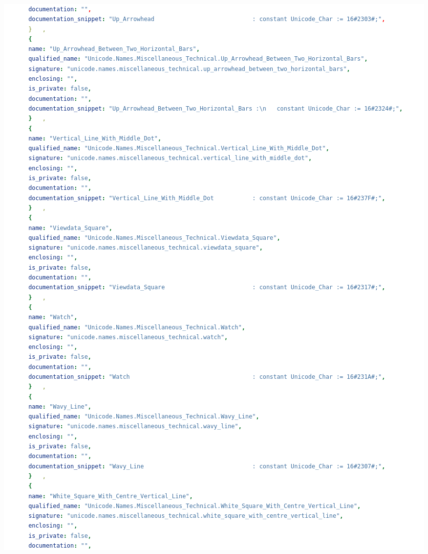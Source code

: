 ```yaml
       documentation: "",
       documentation_snippet: "Up_Arrowhead                            : constant Unicode_Char := 16#2303#;",
       }   ,
       {
       name: "Up_Arrowhead_Between_Two_Horizontal_Bars",
       qualified_name: "Unicode.Names.Miscellaneous_Technical.Up_Arrowhead_Between_Two_Horizontal_Bars",
       signature: "unicode.names.miscellaneous_technical.up_arrowhead_between_two_horizontal_bars",
       enclosing: "",
       is_private: false,
       documentation: "",
       documentation_snippet: "Up_Arrowhead_Between_Two_Horizontal_Bars :\n   constant Unicode_Char := 16#2324#;",
       }   ,
       {
       name: "Vertical_Line_With_Middle_Dot",
       qualified_name: "Unicode.Names.Miscellaneous_Technical.Vertical_Line_With_Middle_Dot",
       signature: "unicode.names.miscellaneous_technical.vertical_line_with_middle_dot",
       enclosing: "",
       is_private: false,
       documentation: "",
       documentation_snippet: "Vertical_Line_With_Middle_Dot           : constant Unicode_Char := 16#237F#;",
       }   ,
       {
       name: "Viewdata_Square",
       qualified_name: "Unicode.Names.Miscellaneous_Technical.Viewdata_Square",
       signature: "unicode.names.miscellaneous_technical.viewdata_square",
       enclosing: "",
       is_private: false,
       documentation: "",
       documentation_snippet: "Viewdata_Square                         : constant Unicode_Char := 16#2317#;",
       }   ,
       {
       name: "Watch",
       qualified_name: "Unicode.Names.Miscellaneous_Technical.Watch",
       signature: "unicode.names.miscellaneous_technical.watch",
       enclosing: "",
       is_private: false,
       documentation: "",
       documentation_snippet: "Watch                                   : constant Unicode_Char := 16#231A#;",
       }   ,
       {
       name: "Wavy_Line",
       qualified_name: "Unicode.Names.Miscellaneous_Technical.Wavy_Line",
       signature: "unicode.names.miscellaneous_technical.wavy_line",
       enclosing: "",
       is_private: false,
       documentation: "",
       documentation_snippet: "Wavy_Line                               : constant Unicode_Char := 16#2307#;",
       }   ,
       {
       name: "White_Square_With_Centre_Vertical_Line",
       qualified_name: "Unicode.Names.Miscellaneous_Technical.White_Square_With_Centre_Vertical_Line",
       signature: "unicode.names.miscellaneous_technical.white_square_with_centre_vertical_line",
       enclosing: "",
       is_private: false,
       documentation: "",
```